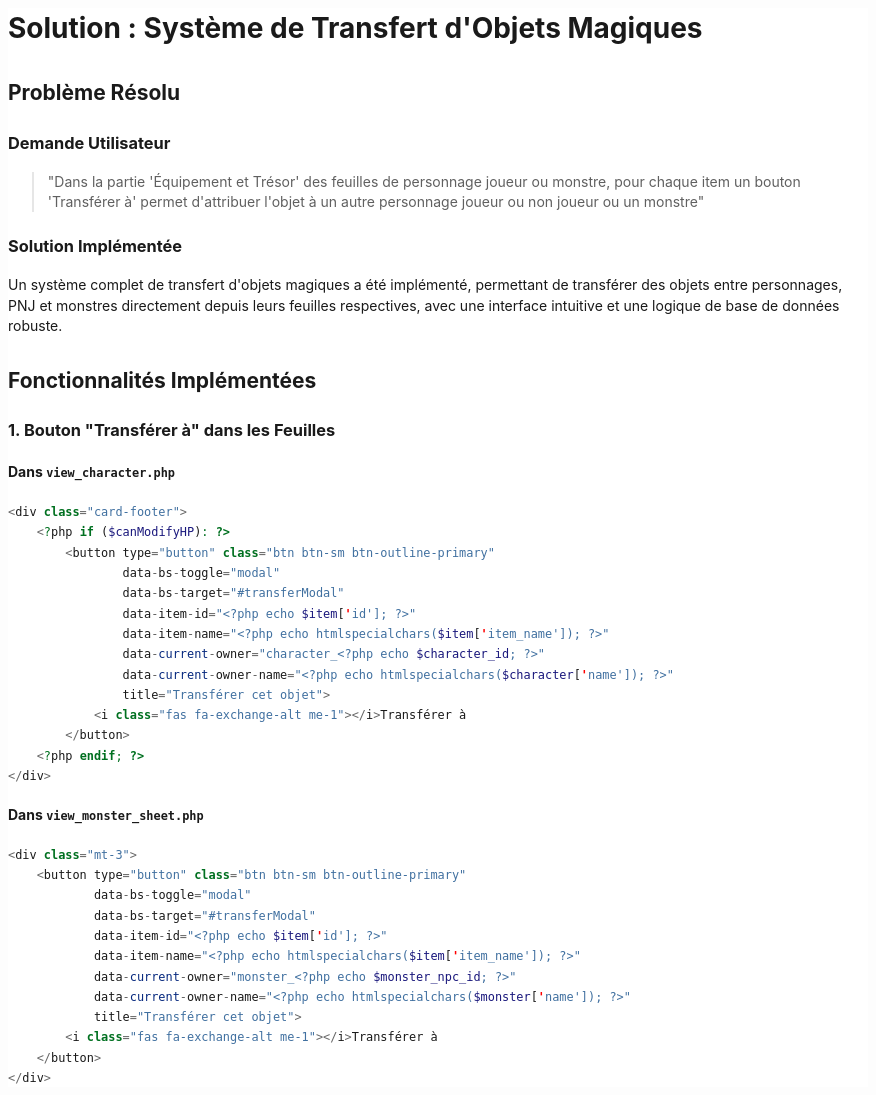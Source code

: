 # Solution : Système de Transfert d'Objets Magiques

## Problème Résolu

### Demande Utilisateur
> "Dans la partie 'Équipement et Trésor' des feuilles de personnage joueur ou monstre, pour chaque item un bouton 'Transférer à' permet d'attribuer l'objet à un autre personnage joueur ou non joueur ou un monstre"

### Solution Implémentée
Un système complet de transfert d'objets magiques a été implémenté, permettant de transférer des objets entre personnages, PNJ et monstres directement depuis leurs feuilles respectives, avec une interface intuitive et une logique de base de données robuste.

## Fonctionnalités Implémentées

### 1. Bouton "Transférer à" dans les Feuilles

#### **Dans `view_character.php`**
```php
<div class="card-footer">
    <?php if ($canModifyHP): ?>
        <button type="button" class="btn btn-sm btn-outline-primary" 
                data-bs-toggle="modal" 
                data-bs-target="#transferModal" 
                data-item-id="<?php echo $item['id']; ?>"
                data-item-name="<?php echo htmlspecialchars($item['item_name']); ?>"
                data-current-owner="character_<?php echo $character_id; ?>"
                data-current-owner-name="<?php echo htmlspecialchars($character['name']); ?>"
                title="Transférer cet objet">
            <i class="fas fa-exchange-alt me-1"></i>Transférer à
        </button>
    <?php endif; ?>
</div>
```

#### **Dans `view_monster_sheet.php`**
```php
<div class="mt-3">
    <button type="button" class="btn btn-sm btn-outline-primary" 
            data-bs-toggle="modal" 
            data-bs-target="#transferModal" 
            data-item-id="<?php echo $item['id']; ?>"
            data-item-name="<?php echo htmlspecialchars($item['item_name']); ?>"
            data-current-owner="monster_<?php echo $monster_npc_id; ?>"
            data-current-owner-name="<?php echo htmlspecialchars($monster['name']); ?>"
            title="Transférer cet objet">
        <i class="fas fa-exchange-alt me-1"></i>Transférer à
    </button>
</div>
```

